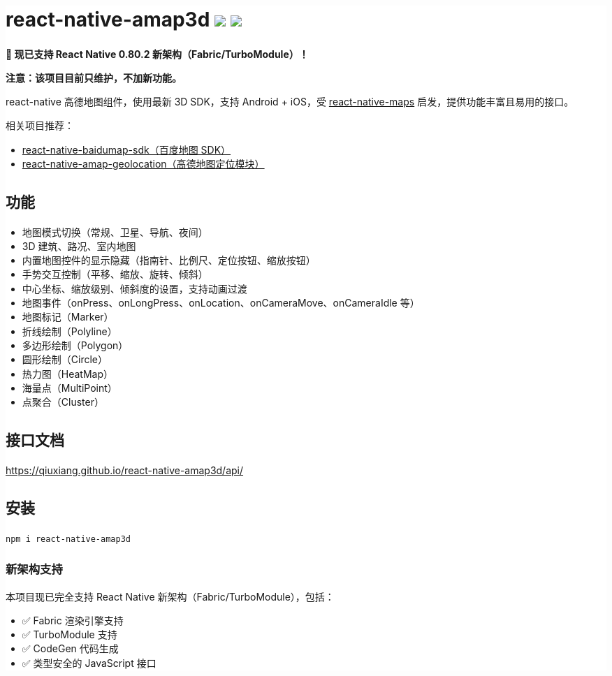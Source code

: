 # react-native-amap3d [![][version-badge]][npm] [![](https://github.com/qiuxiang/react-native-amap3d/actions/workflows/build.yml/badge.svg)](https://github.com/qiuxiang/react-native-amap3d/actions/workflows/build.yml)

**🎉 现已支持 React Native 0.80.2 新架构（Fabric/TurboModule）！**

**注意：该项目目前只维护，不加新功能。**

react-native 高德地图组件，使用最新 3D SDK，支持 Android + iOS，受 [react-native-maps](https://github.com/airbnb/react-native-maps) 启发，提供功能丰富且易用的接口。

相关项目推荐：

- [react-native-baidumap-sdk（百度地图 SDK）](https://github.com/qiuxiang/react-native-baidumap-sdk)
- [react-native-amap-geolocation（高德地图定位模块）](https://github.com/qiuxiang/react-native-amap-geolocation)

## 功能

- 地图模式切换（常规、卫星、导航、夜间）
- 3D 建筑、路况、室内地图
- 内置地图控件的显示隐藏（指南针、比例尺、定位按钮、缩放按钮）
- 手势交互控制（平移、缩放、旋转、倾斜）
- 中心坐标、缩放级别、倾斜度的设置，支持动画过渡
- 地图事件（onPress、onLongPress、onLocation、onCameraMove、onCameraIdle 等）
- 地图标记（Marker）
- 折线绘制（Polyline）
- 多边形绘制（Polygon）
- 圆形绘制（Circle）
- 热力图（HeatMap）
- 海量点（MultiPoint）
- 点聚合（Cluster）

## 接口文档

https://qiuxiang.github.io/react-native-amap3d/api/

## 安装

```bash
npm i react-native-amap3d
```

### 新架构支持

本项目现已完全支持 React Native 新架构（Fabric/TurboModule），包括：

- ✅ Fabric 渲染引擎支持
- ✅ TurboModule 支持
- ✅ CodeGen 代码生成
- ✅ 类型安全的 JavaScript 接口


[npm]: https://www.npmjs.com/package/react-native-amap3d
[version-badge]: https://img.shields.io/npm/v/react-native-amap3d.svg